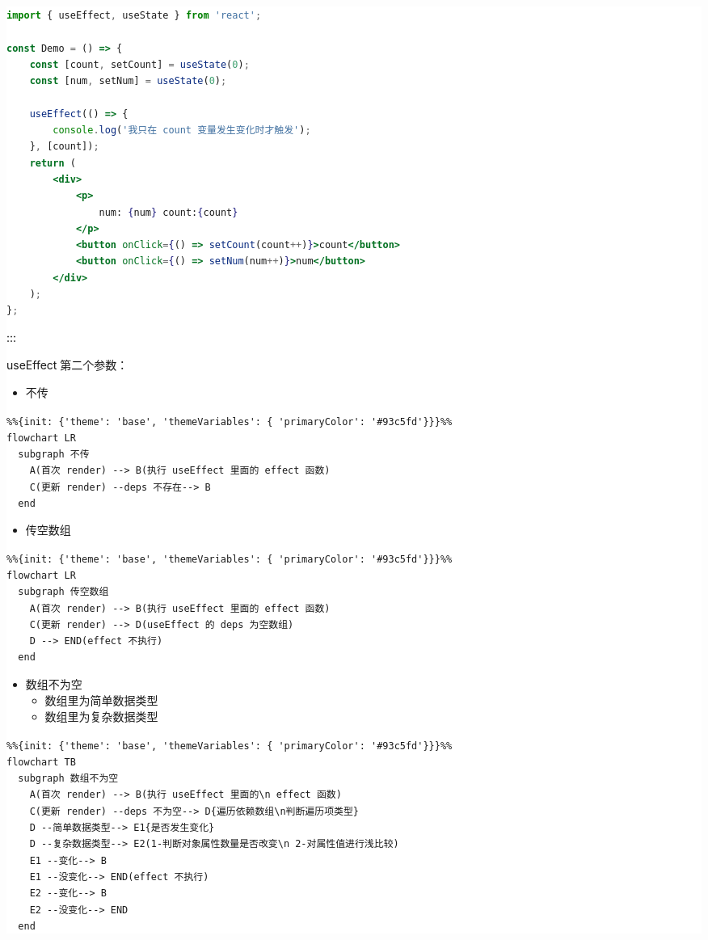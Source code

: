 ```jsx [deps 有值]{7-9}
import { useEffect, useState } from 'react';

const Demo = () => {
	const [count, setCount] = useState(0);
	const [num, setNum] = useState(0);

	useEffect(() => {
		console.log('我只在 count 变量发生变化时才触发');
	}, [count]);
	return (
		<div>
			<p>
				num: {num} count:{count}
			</p>
			<button onClick={() => setCount(count++)}>count</button>
			<button onClick={() => setNum(num++)}>num</button>
		</div>
	);
};
```

:::

useEffect 第二个参数：

- 不传

```mermaid
%%{init: {'theme': 'base', 'themeVariables': { 'primaryColor': '#93c5fd'}}}%%
flowchart LR
  subgraph 不传
    A(首次 render) --> B(执行 useEffect 里面的 effect 函数)
    C(更新 render) --deps 不存在--> B
  end
```

- 传空数组

```mermaid
%%{init: {'theme': 'base', 'themeVariables': { 'primaryColor': '#93c5fd'}}}%%
flowchart LR
  subgraph 传空数组
    A(首次 render) --> B(执行 useEffect 里面的 effect 函数)
    C(更新 render) --> D(useEffect 的 deps 为空数组)
    D --> END(effect 不执行)
  end
```

- 数组不为空
  - 数组里为简单数据类型
  - 数组里为复杂数据类型

```mermaid
%%{init: {'theme': 'base', 'themeVariables': { 'primaryColor': '#93c5fd'}}}%%
flowchart TB
  subgraph 数组不为空
    A(首次 render) --> B(执行 useEffect 里面的\n effect 函数)
    C(更新 render) --deps 不为空--> D{遍历依赖数组\n判断遍历项类型}
    D --简单数据类型--> E1{是否发生变化}
    D --复杂数据类型--> E2(1-判断对象属性数量是否改变\n 2-对属性值进行浅比较)
    E1 --变化--> B
    E1 --没变化--> END(effect 不执行)
    E2 --变化--> B
    E2 --没变化--> END
  end
```
